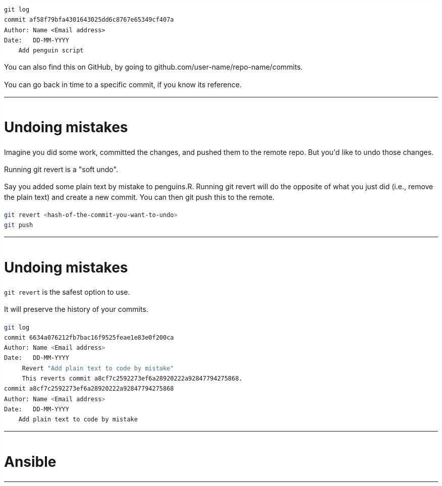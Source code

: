 ```
git log
commit af58f79bfa4301643025dd6c8767e65349cf407a
Author: Name <Email address>
Date:   DD-MM-YYYY
    Add penguin script
```

You can also find this on GitHub, by going to github.com/user-name/repo-name/commits.

You can go back in time to a specific commit, if you know its reference.

---

# Undoing mistakes

Imagine you did some work, committed the changes, and pushed them to the remote repo. But you'd like to undo those changes.

Running git revert is a "soft undo".

Say you added some plain text by mistake to penguins.R. Running git revert will do the opposite of what you just did (i.e., remove the plain text) and create a new commit. You can then git push this to the remote.

```bash
git revert <hash-of-the-commit-you-want-to-undo>
git push
```

---
# Undoing mistakes

`git revert` is the safest option to use.

It will preserve the history of your commits.

```bash
git log
commit 6634a076212fb7bac16f9525feae1e83e0f200ca
Author: Name <Email address>
Date:   DD-MM-YYYY
     Revert "Add plain text to code by mistake"
     This reverts commit a8cf7c2592273ef6a28920222a92847794275868.
commit a8cf7c2592273ef6a28920222a92847794275868
Author: Name <Email address>
Date:   DD-MM-YYYY
    Add plain text to code by mistake
```

---

# Ansible 

---